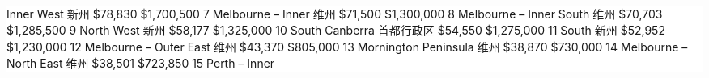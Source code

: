 <td width="148">Inner West</td>
<td width="140">新州</td>
<td width="134">$78,830</td>
<td width="160">$1,700,500</td>
</tr>
<tr>
<td width="65">7</td>
<td width="148">Melbourne – Inner</td>
<td width="140">维州</td>
<td width="134">$71,500</td>
<td width="160">$1,300,000</td>
</tr>
<tr>
<td width="65">8</td>
<td width="148">Melbourne – Inner South</td>
<td width="140">维州</td>
<td width="134">$70,703</td>
<td width="160">$1,285,500</td>
</tr>
<tr>
<td width="65">9</td>
<td width="148">North West</td>
<td width="140">新州</td>
<td width="134">$58,177</td>
<td width="160">$1,325,000</td>
</tr>
<tr>
<td width="65">10</td>
<td width="148">South Canberra</td>
<td width="140">首都行政区</td>
<td width="134">$54,550</td>
<td width="160">$1,275,000</td>
</tr>
<tr>
<td width="65">11</td>
<td width="148">South</td>
<td width="140">新州</td>
<td width="134">$52,952</td>
<td width="160">$1,230,000</td>
</tr>
<tr>
<td width="65">12</td>
<td width="148">Melbourne – Outer East</td>
<td width="140">维州</td>
<td width="134">$43,370</td>
<td width="160">$805,000</td>
</tr>
<tr>
<td width="65">13</td>
<td width="148">Mornington Peninsula</td>
<td width="140">维州</td>
<td width="134">$38,870</td>
<td width="160">$730,000</td>
</tr>
<tr>
<td width="65">14</td>
<td width="148">Melbourne – North East</td>
<td width="140">维州</td>
<td width="134">$38,501</td>
<td width="160">$723,850</td>
</tr>
<tr>
<td width="65">15</td>
<td width="148">Perth – Inner</td>